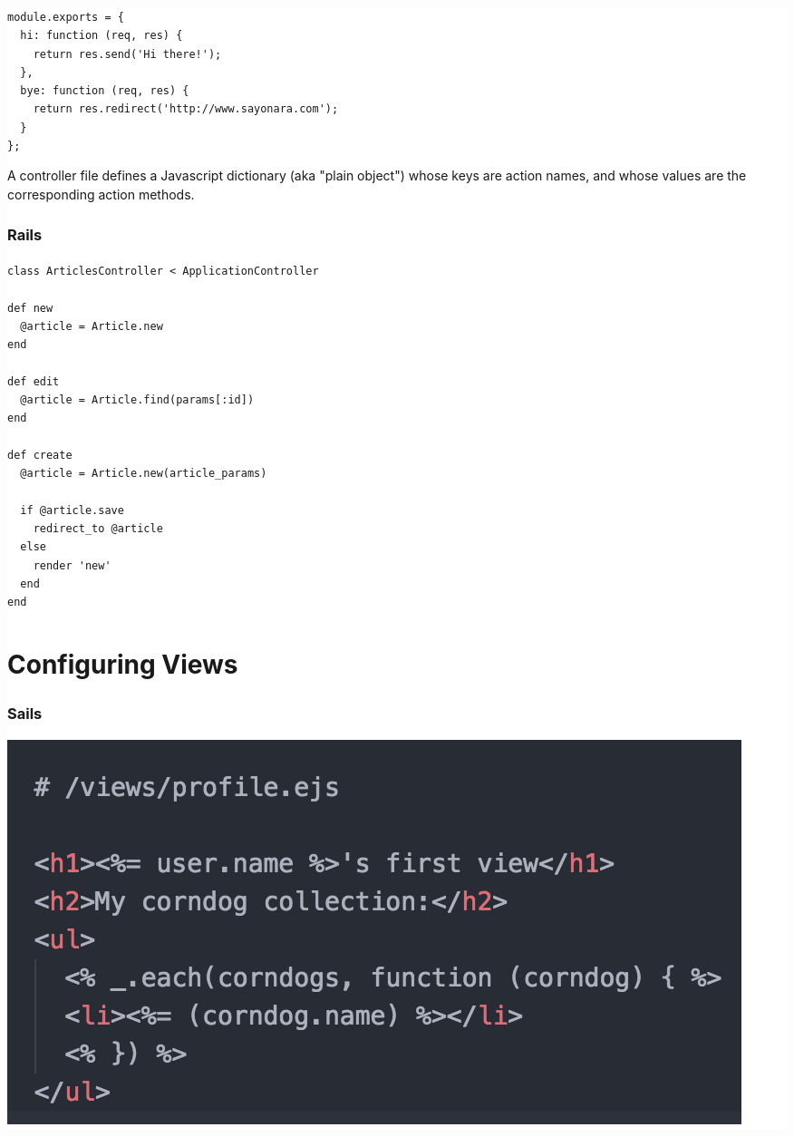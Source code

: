 <pre><code>module.exports = {
  hi: function (req, res) {
    return res.send('Hi there!');
  },
  bye: function (req, res) {
    return res.redirect('http://www.sayonara.com');
  }
};</code></pre>

A controller file defines a Javascript dictionary (aka "plain object") whose keys are action names, and whose values are the corresponding action methods.

### Rails

<pre><code>class ArticlesController < ApplicationController

def new
  @article = Article.new
end

def edit
  @article = Article.find(params[:id])
end

def create
  @article = Article.new(article_params)

  if @article.save
    redirect_to @article
  else
    render 'new'
  end
end</code></pre>

# Configuring Views

### Sails

<img src="/images/sailsVrails/js_view.png">
